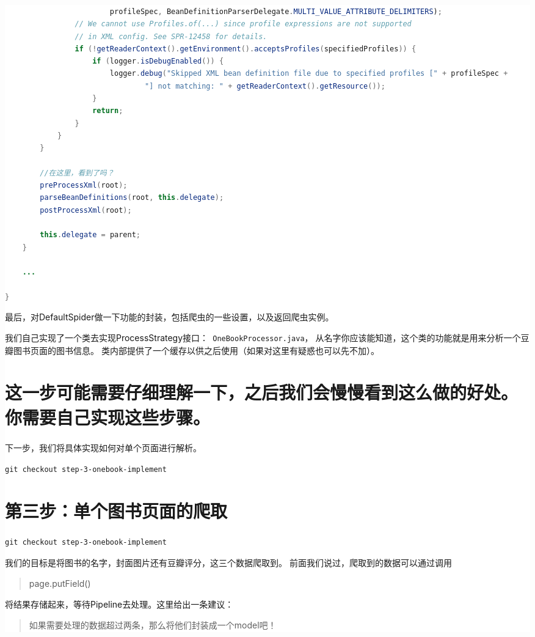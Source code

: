 ``` java
						profileSpec, BeanDefinitionParserDelegate.MULTI_VALUE_ATTRIBUTE_DELIMITERS);
				// We cannot use Profiles.of(...) since profile expressions are not supported
				// in XML config. See SPR-12458 for details.
				if (!getReaderContext().getEnvironment().acceptsProfiles(specifiedProfiles)) {
					if (logger.isDebugEnabled()) {
						logger.debug("Skipped XML bean definition file due to specified profiles [" + profileSpec +
								"] not matching: " + getReaderContext().getResource());
					}
					return;
				}
			}
		}

        //在这里，看到了吗？
		preProcessXml(root);
		parseBeanDefinitions(root, this.delegate);
		postProcessXml(root);

		this.delegate = parent;
	}
	
	...
	
}
```

最后，对DefaultSpider做一下功能的封装，包括爬虫的一些设置，以及返回爬虫实例。

我们自己实现了一个类去实现ProcessStrategy接口：` OneBookProcessor.java`，
从名字你应该能知道，这个类的功能就是用来分析一个豆瓣图书页面的图书信息。
类内部提供了一个缓存以供之后使用（如果对这里有疑惑也可以先不加）。

# 这一步可能需要仔细理解一下，之后我们会慢慢看到这么做的好处。你需要自己实现这些步骤。

下一步，我们将具体实现如何对单个页面进行解析。

    git checkout step-3-onebook-implement
    
# 第三步：单个图书页面的爬取

    git checkout step-3-onebook-implement

我们的目标是将图书的名字，封面图片还有豆瓣评分，这三个数据爬取到。
前面我们说过，爬取到的数据可以通过调用
>   page.putField()

将结果存储起来，等待Pipeline去处理。这里给出一条建议：

>   如果需要处理的数据超过两条，那么将他们封装成一个model吧！
